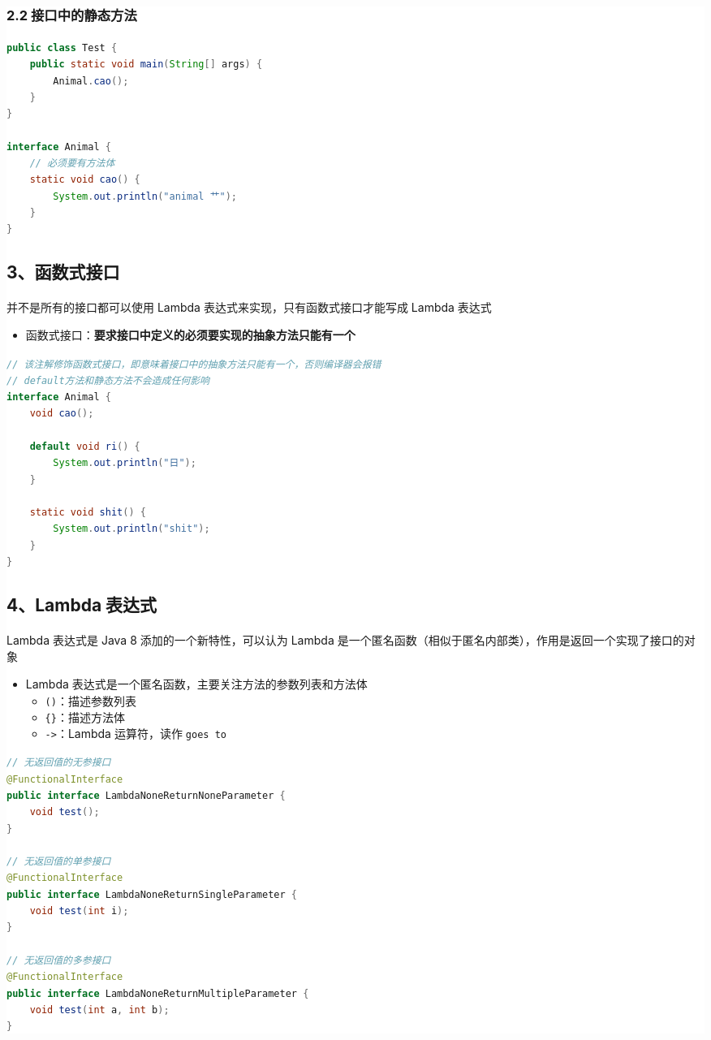 ### 2.2  接口中的静态方法

```java
public class Test {
    public static void main(String[] args) {
        Animal.cao();
    }
}

interface Animal {
    // 必须要有方法体
    static void cao() {
        System.out.println("animal 艹");
    }
}
```

## 3、函数式接口

并不是所有的接口都可以使用 Lambda 表达式来实现，只有函数式接口才能写成 Lambda 表达式

- 函数式接口：**要求接口中定义的必须要实现的抽象方法只能有一个**

```java
// 该注解修饰函数式接口，即意味着接口中的抽象方法只能有一个，否则编译器会报错
// default方法和静态方法不会造成任何影响
interface Animal {
    void cao();
    
    default void ri() {
        System.out.println("日");
    }

    static void shit() {
        System.out.println("shit");
    }
}
```

## 4、Lambda 表达式

Lambda 表达式是 Java 8 添加的一个新特性，可以认为 Lambda 是一个匿名函数（相似于匿名内部类），作用是返回一个实现了接口的对象

- Lambda 表达式是一个匿名函数，主要关注方法的参数列表和方法体
  - `()`：描述参数列表
  - `{}`：描述方法体
  - `->`：Lambda 运算符，读作 `goes to`

```java
// 无返回值的无参接口
@FunctionalInterface
public interface LambdaNoneReturnNoneParameter {
    void test();
}

// 无返回值的单参接口
@FunctionalInterface
public interface LambdaNoneReturnSingleParameter {
    void test(int i);
}

// 无返回值的多参接口
@FunctionalInterface
public interface LambdaNoneReturnMultipleParameter {
    void test(int a, int b);
}
```